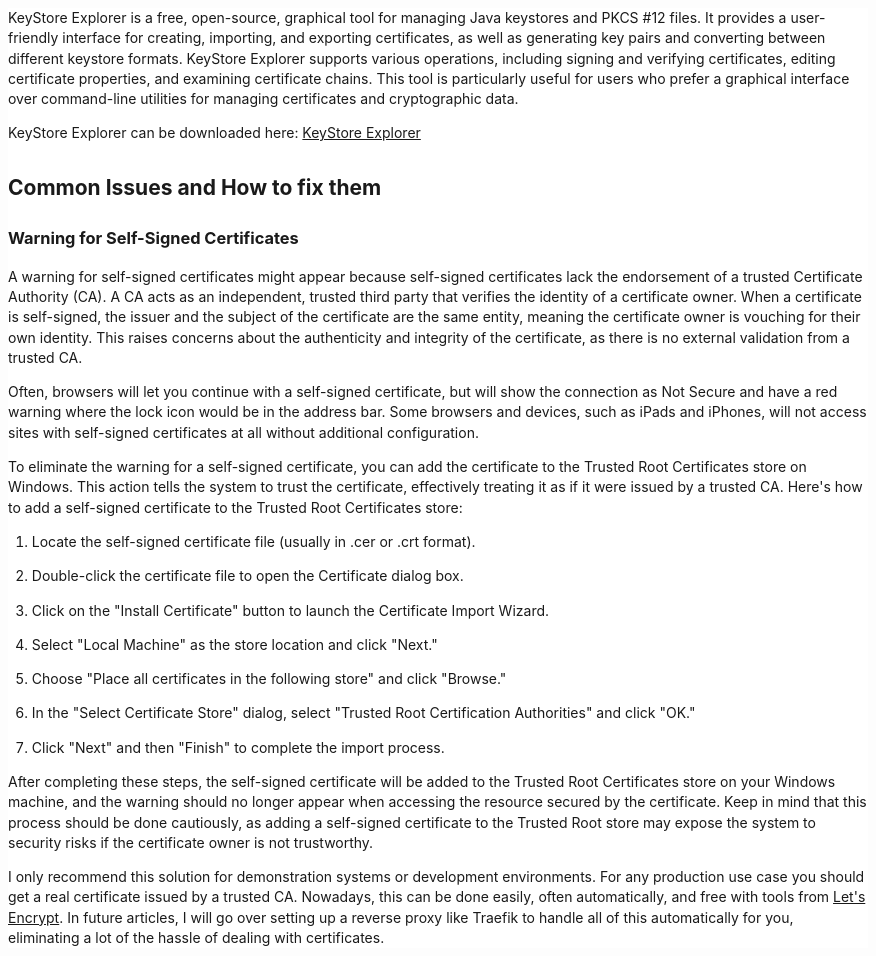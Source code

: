 KeyStore Explorer is a free, open-source, graphical tool for managing Java keystores and PKCS #12 files. It provides a user-friendly interface for creating, importing, and exporting certificates, as well as generating key pairs and converting between different keystore formats. KeyStore Explorer supports various operations, including signing and verifying certificates, editing certificate properties, and examining certificate chains. This tool is particularly useful for users who prefer a graphical interface over command-line utilities for managing certificates and cryptographic data.

KeyStore Explorer can be downloaded here: [KeyStore Explorer](https://keystore-explorer.org/downloads.html)

## Common Issues and How to fix them

### Warning for Self-Signed Certificates

A warning for self-signed certificates might appear because self-signed certificates lack the endorsement of a trusted Certificate Authority (CA). A CA acts as an independent, trusted third party that verifies the identity of a certificate owner. When a certificate is self-signed, the issuer and the subject of the certificate are the same entity, meaning the certificate owner is vouching for their own identity. This raises concerns about the authenticity and integrity of the certificate, as there is no external validation from a trusted CA.

Often, browsers will let you continue with a self-signed certificate, but will show the connection as Not Secure and have a red warning where the lock icon would be in the address bar. Some browsers and devices, such as iPads and iPhones, will not access sites with self-signed certificates at all without additional configuration.

To eliminate the warning for a self-signed certificate, you can add the certificate to the Trusted Root Certificates store on Windows. This action tells the system to trust the certificate, effectively treating it as if it were issued by a trusted CA. Here's how to add a self-signed certificate to the Trusted Root Certificates store:

1. Locate the self-signed certificate file (usually in .cer or .crt format).

2. Double-click the certificate file to open the Certificate dialog box.

3. Click on the "Install Certificate" button to launch the Certificate Import Wizard.

4. Select "Local Machine" as the store location and click "Next."

5. Choose "Place all certificates in the following store" and click "Browse."

6. In the "Select Certificate Store" dialog, select "Trusted Root Certification Authorities" and click "OK."

7. Click "Next" and then "Finish" to complete the import process.

After completing these steps, the self-signed certificate will be added to the Trusted Root Certificates store on your Windows machine, and the warning should no longer appear when accessing the resource secured by the certificate. Keep in mind that this process should be done cautiously, as adding a self-signed certificate to the Trusted Root store may expose the system to security risks if the certificate owner is not trustworthy.

I only recommend this solution for demonstration systems or development environments. For any production use case you should get a real certificate issued by a trusted CA. Nowadays, this can be done easily, often automatically, and free with tools from [Let's Encrypt](https://letsencrypt.org/). In future articles, I will go over setting up a reverse proxy like Traefik to handle all of this automatically for you, eliminating a lot of the hassle of dealing with certificates.
